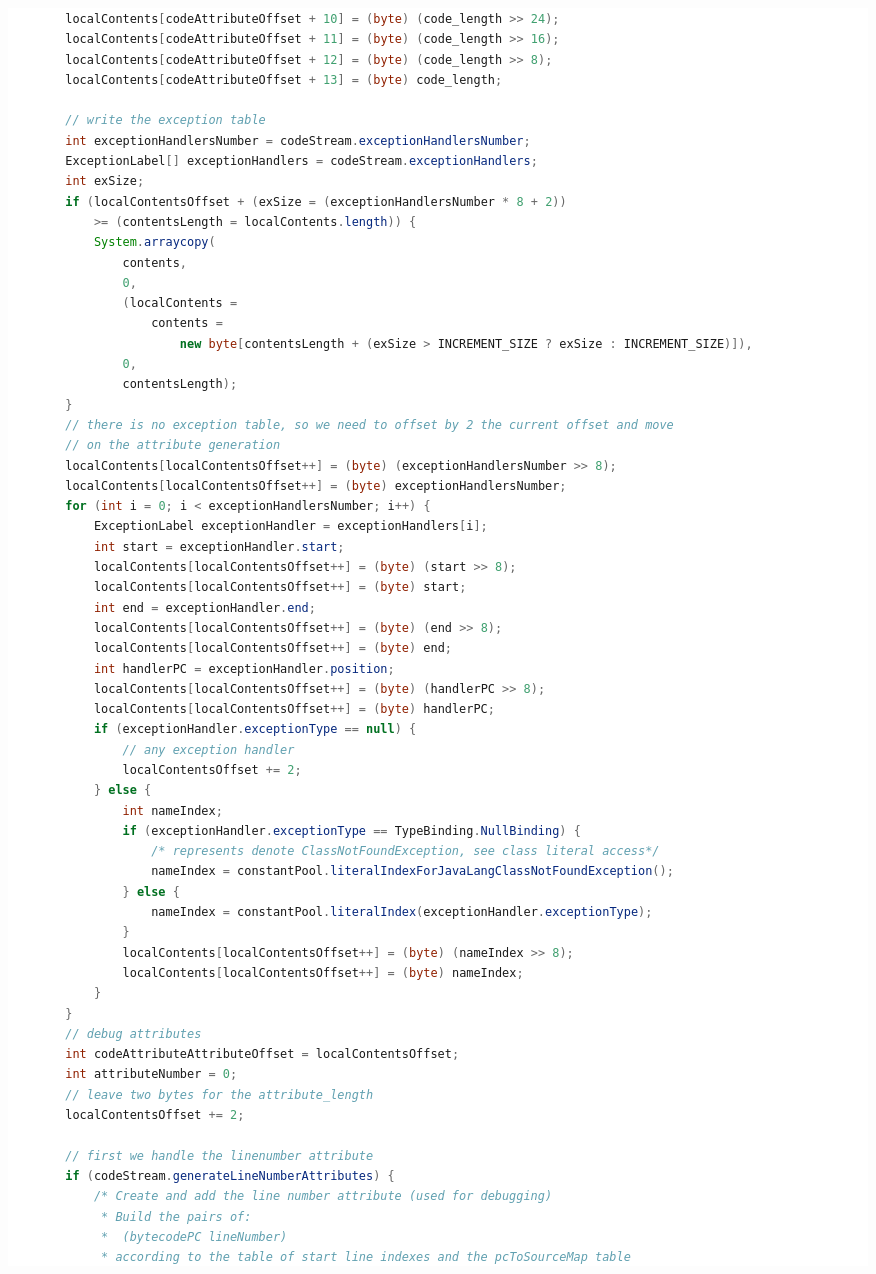 ```java
		localContents[codeAttributeOffset + 10] = (byte) (code_length >> 24);
		localContents[codeAttributeOffset + 11] = (byte) (code_length >> 16);
		localContents[codeAttributeOffset + 12] = (byte) (code_length >> 8);
		localContents[codeAttributeOffset + 13] = (byte) code_length;

		// write the exception table
		int exceptionHandlersNumber = codeStream.exceptionHandlersNumber;
		ExceptionLabel[] exceptionHandlers = codeStream.exceptionHandlers;
		int exSize;
		if (localContentsOffset + (exSize = (exceptionHandlersNumber * 8 + 2))
			>= (contentsLength = localContents.length)) {
			System.arraycopy(
				contents,
				0,
				(localContents =
					contents =
						new byte[contentsLength + (exSize > INCREMENT_SIZE ? exSize : INCREMENT_SIZE)]),
				0,
				contentsLength);
		}
		// there is no exception table, so we need to offset by 2 the current offset and move 
		// on the attribute generation
		localContents[localContentsOffset++] = (byte) (exceptionHandlersNumber >> 8);
		localContents[localContentsOffset++] = (byte) exceptionHandlersNumber;
		for (int i = 0; i < exceptionHandlersNumber; i++) {
			ExceptionLabel exceptionHandler = exceptionHandlers[i];
			int start = exceptionHandler.start;
			localContents[localContentsOffset++] = (byte) (start >> 8);
			localContents[localContentsOffset++] = (byte) start;
			int end = exceptionHandler.end;
			localContents[localContentsOffset++] = (byte) (end >> 8);
			localContents[localContentsOffset++] = (byte) end;
			int handlerPC = exceptionHandler.position;
			localContents[localContentsOffset++] = (byte) (handlerPC >> 8);
			localContents[localContentsOffset++] = (byte) handlerPC;
			if (exceptionHandler.exceptionType == null) {
				// any exception handler
				localContentsOffset += 2;
			} else {
				int nameIndex;
				if (exceptionHandler.exceptionType == TypeBinding.NullBinding) {
					/* represents denote ClassNotFoundException, see class literal access*/
					nameIndex = constantPool.literalIndexForJavaLangClassNotFoundException();
				} else {
					nameIndex = constantPool.literalIndex(exceptionHandler.exceptionType);
				}
				localContents[localContentsOffset++] = (byte) (nameIndex >> 8);
				localContents[localContentsOffset++] = (byte) nameIndex;
			}
		}
		// debug attributes
		int codeAttributeAttributeOffset = localContentsOffset;
		int attributeNumber = 0;
		// leave two bytes for the attribute_length
		localContentsOffset += 2;

		// first we handle the linenumber attribute
		if (codeStream.generateLineNumberAttributes) {
			/* Create and add the line number attribute (used for debugging) 
			 * Build the pairs of:
			 * 	(bytecodePC lineNumber)
			 * according to the table of start line indexes and the pcToSourceMap table
```